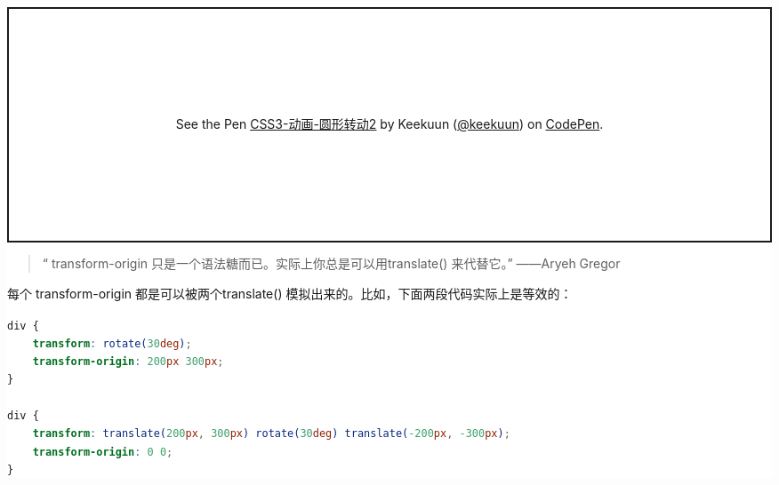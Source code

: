 <p class="codepen" data-height="265" data-theme-id="dark" data-default-tab="css,result" data-user="keekuun" data-slug-hash="QWNqyVO" style="height: 265px; box-sizing: border-box; display: flex; align-items: center; justify-content: center; border: 2px solid; margin: 1em 0; padding: 1em;" data-pen-title="CSS3-动画-圆形转动2">
  <span>See the Pen <a href="https://codepen.io/keekuun/pen/QWNqyVO">
  CSS3-动画-圆形转动2</a> by Keekuun (<a href="https://codepen.io/keekuun">@keekuun</a>)
  on <a href="https://codepen.io">CodePen</a>.</span>
</p>
<script async src="https://static.codepen.io/assets/embed/ei.js"></script>

> “ transform-origin 只是一个语法糖而已。实际上你总是可以用translate() 来代替它。”	——Aryeh Gregor

每个 transform-origin 都是可以被两个translate() 模拟出来的。比如，下面两段代码实际上是等效的：

```css
div {
    transform: rotate(30deg);
	transform-origin: 200px 300px;
}

div {
    transform: translate(200px, 300px) rotate(30deg) translate(-200px, -300px);
    transform-origin: 0 0;
}
```

